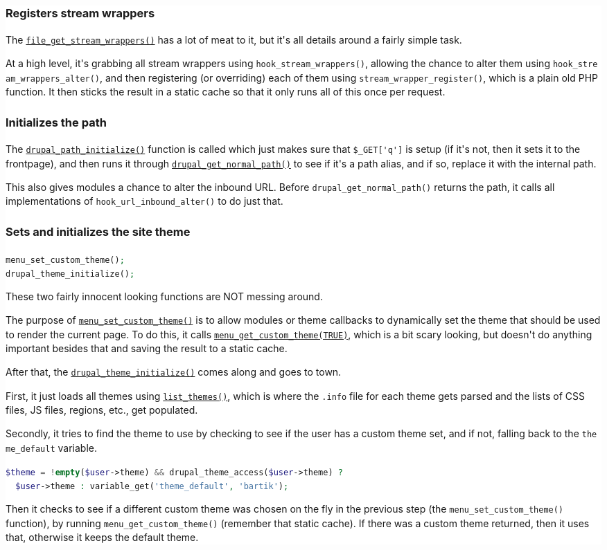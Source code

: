 ### Registers stream wrappers

The [`file_get_stream_wrappers()`](https://api.drupal.org/api/drupal/includes%21file.inc/function/file_get_stream_wrappers/7) has a lot of meat to it, but it's all details around a fairly simple task.

At a high level, it's grabbing all stream wrappers using `hook_stream_wrappers()`, allowing the chance to alter them using `hook_stream_wrappers_alter()`, and then registering (or overriding) each of them using `stream_wrapper_register()`, which is a plain old PHP function. It then sticks the result in a static cache so that it only runs all of this once per request.

### Initializes the path

The [`drupal_path_initialize()`](https://api.drupal.org/api/drupal/includes%21path.inc/function/drupal_path_initialize/7) function is called which just makes sure that `$_GET['q']` is setup (if it's not, then it sets it to the frontpage), and then runs it through [`drupal_get_normal_path()`](https://api.drupal.org/api/drupal/includes%21path.inc/function/drupal_get_normal_path/7) to see if it's a path alias, and if so, replace it with the internal path. 

This also gives modules a chance to alter the inbound URL. Before `drupal_get_normal_path()` returns the path, it calls all implementations of `hook_url_inbound_alter()` to do just that.

### Sets and initializes the site theme

```php
menu_set_custom_theme();
drupal_theme_initialize();
```

These two fairly innocent looking functions are NOT messing around. 

The purpose of [`menu_set_custom_theme()`](https://api.drupal.org/api/drupal/includes%21menu.inc/function/menu_set_custom_theme/7) is to allow modules or theme callbacks to dynamically set the theme that should be used to render the current page. To do this, it  calls [`menu_get_custom_theme(TRUE)`](https://api.drupal.org/api/drupal/includes%21menu.inc/function/menu_get_custom_theme/7), which is a bit scary looking, but doesn't do anything important besides that and saving the result to a static cache.

After that, the [`drupal_theme_initialize()`](https://api.drupal.org/api/drupal/includes%21theme.inc/function/drupal_theme_initialize/7) comes along and goes to town.

First, it just loads all themes using [`list_themes()`](https://api.drupal.org/api/drupal/includes%21theme.inc/function/list_themes/7), which is where the `.info` file for each theme gets parsed and the lists of CSS files, JS files, regions, etc., get populated.

Secondly, it tries to find the theme to use by checking to see if the user has a custom theme set, and if not, falling back to the `theme_default` variable.

```php
$theme = !empty($user->theme) && drupal_theme_access($user->theme) ? 
  $user->theme : variable_get('theme_default', 'bartik');
```

Then it checks to see if a different custom theme was chosen on the fly in the previous step (the `menu_set_custom_theme()` function), by running `menu_get_custom_theme()` (remember that static cache). If there was a custom theme returned, then it uses that, otherwise it keeps the default theme.
